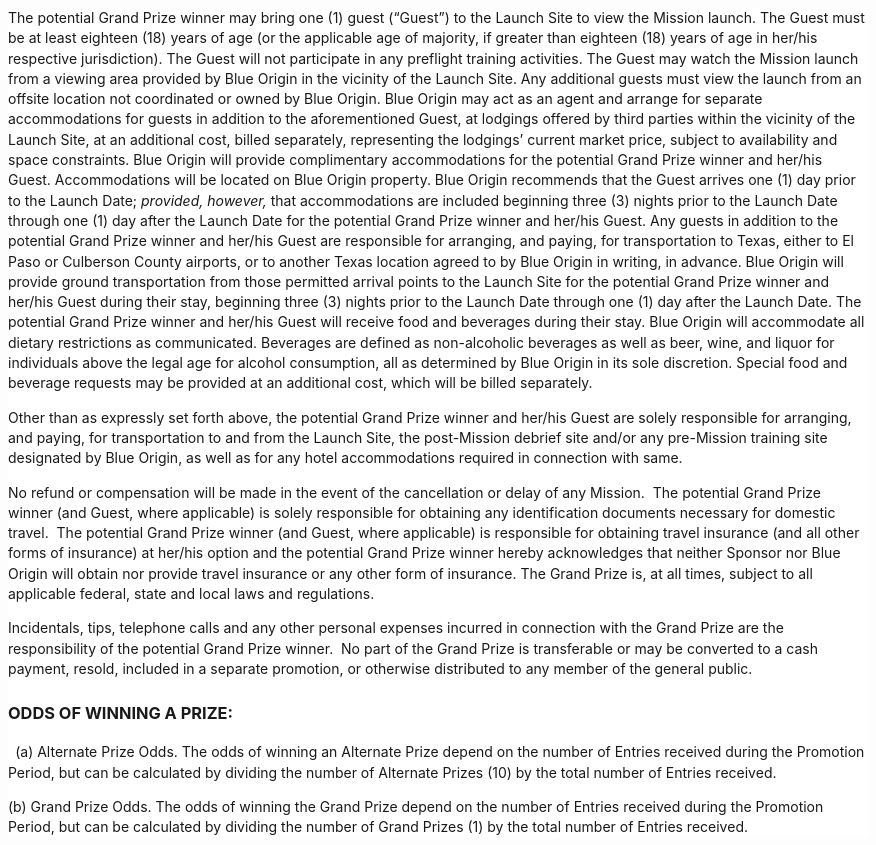 The potential Grand Prize winner may bring one (1) guest (“Guest”) to the Launch Site to view the Mission launch. The Guest must be at least eighteen (18) years of age (or the applicable age of majority, if greater than eighteen (18) years of age in her/his respective jurisdiction). The Guest will not participate in any preflight training activities. The Guest may watch the Mission launch from a viewing area provided by Blue Origin in the vicinity of the Launch Site. Any additional guests must view the launch from an offsite location not coordinated or owned by Blue Origin. Blue Origin may act as an agent and arrange for separate accommodations for guests in addition to the aforementioned Guest, at lodgings offered by third parties within the vicinity of the Launch Site, at an additional cost, billed separately, representing the lodgings’ current market price, subject to availability and space constraints. Blue Origin will provide complimentary accommodations for the potential Grand Prize winner and her/his Guest. Accommodations will be located on Blue Origin property. Blue Origin recommends that the Guest arrives one (1) day prior to the Launch Date; _provided, however,_ that accommodations are included beginning three (3) nights prior to the Launch Date through one (1) day after the Launch Date for the potential Grand Prize winner and her/his Guest. Any guests in addition to the potential Grand Prize winner and her/his Guest are responsible for arranging, and paying, for transportation to Texas, either to El Paso or Culberson County airports, or to another Texas location agreed to by Blue Origin in writing, in advance. Blue Origin will provide ground transportation from those permitted arrival points to the Launch Site for the potential Grand Prize winner and her/his Guest during their stay, beginning three (3) nights prior to the Launch Date through one (1) day after the Launch Date. The potential Grand Prize winner and her/his Guest will receive food and beverages during their stay. Blue Origin will accommodate all dietary restrictions as communicated. Beverages are defined as non-alcoholic beverages as well as beer, wine, and liquor for individuals above the legal age for alcohol consumption, all as determined by Blue Origin in its sole discretion. Special food and beverage requests may be provided at an additional cost, which will be billed separately.

Other than as expressly set forth above, the potential Grand Prize winner and her/his Guest are solely responsible for arranging, and paying, for transportation to and from the Launch Site, the post-Mission debrief site and/or any pre-Mission training site designated by Blue Origin, as well as for any hotel accommodations required in connection with same.

No refund or compensation will be made in the event of the cancellation or delay of any Mission.  The potential Grand Prize winner (and Guest, where applicable) is solely responsible for obtaining any identification documents necessary for domestic travel.  The potential Grand Prize winner (and Guest, where applicable) is responsible for obtaining travel insurance (and all other forms of insurance) at her/his option and the potential Grand Prize winner hereby acknowledges that neither Sponsor nor Blue Origin will obtain nor provide travel insurance or any other form of insurance. The Grand Prize is, at all times, subject to all applicable federal, state and local laws and regulations.

Incidentals, tips, telephone calls and any other personal expenses incurred in connection with the Grand Prize are the responsibility of the potential Grand Prize winner.  No part of the Grand Prize is transferable or may be converted to a cash payment, resold, included in a separate promotion, or otherwise distributed to any member of the general public.

### **ODDS OF WINNING A PRIZE:**

` `(a) Alternate Prize Odds. The odds of winning an Alternate Prize depend on the number of Entries received during the Promotion Period, but can be calculated by dividing the number of Alternate Prizes (10) by the total number of Entries received.

(b) Grand Prize Odds. The odds of winning the Grand Prize depend on the number of Entries received during the Promotion Period, but can be calculated by dividing the number of Grand Prizes (1) by the total number of Entries received.
